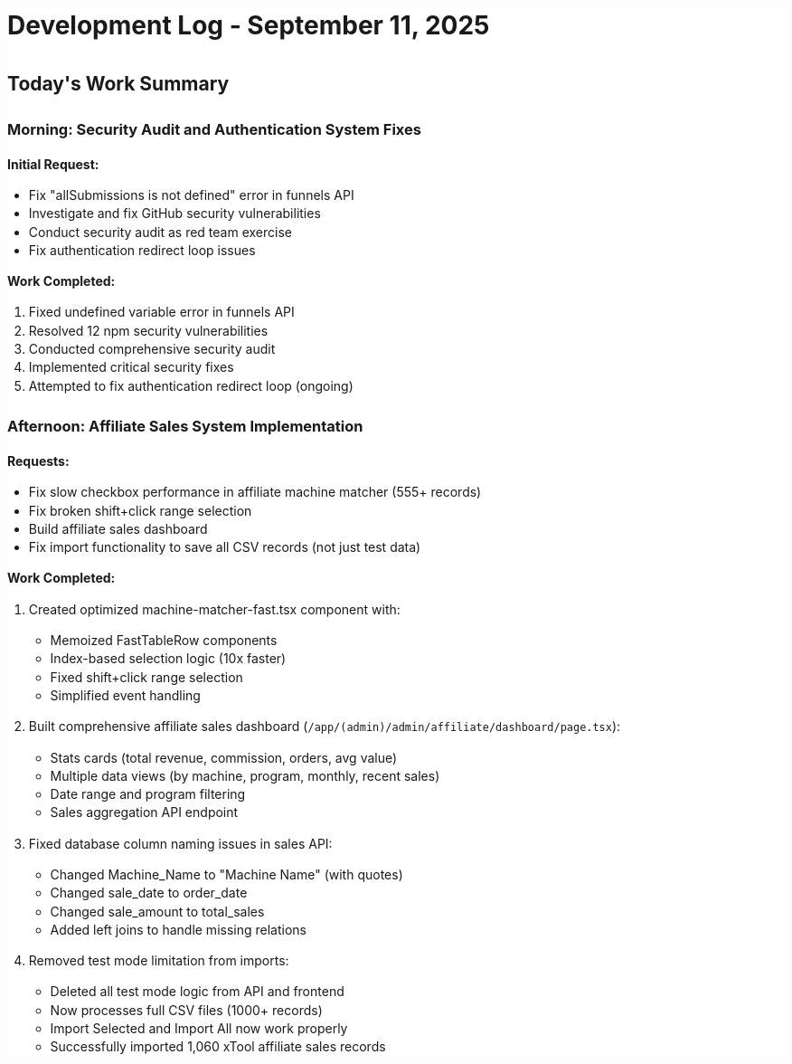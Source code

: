 # Development Log - September 11, 2025

## Today's Work Summary

### Morning: Security Audit and Authentication System Fixes

**Initial Request:**
- Fix "allSubmissions is not defined" error in funnels API
- Investigate and fix GitHub security vulnerabilities  
- Conduct security audit as red team exercise
- Fix authentication redirect loop issues

**Work Completed:**
1. Fixed undefined variable error in funnels API
2. Resolved 12 npm security vulnerabilities
3. Conducted comprehensive security audit
4. Implemented critical security fixes
5. Attempted to fix authentication redirect loop (ongoing)

### Afternoon: Affiliate Sales System Implementation

**Requests:**
- Fix slow checkbox performance in affiliate machine matcher (555+ records)
- Fix broken shift+click range selection
- Build affiliate sales dashboard
- Fix import functionality to save all CSV records (not just test data)

**Work Completed:**
1. Created optimized machine-matcher-fast.tsx component with:
   - Memoized FastTableRow components
   - Index-based selection logic (10x faster)
   - Fixed shift+click range selection
   - Simplified event handling

2. Built comprehensive affiliate sales dashboard (`/app/(admin)/admin/affiliate/dashboard/page.tsx`):
   - Stats cards (total revenue, commission, orders, avg value)
   - Multiple data views (by machine, program, monthly, recent sales)
   - Date range and program filtering
   - Sales aggregation API endpoint

3. Fixed database column naming issues in sales API:
   - Changed Machine_Name to "Machine Name" (with quotes)
   - Changed sale_date to order_date
   - Changed sale_amount to total_sales
   - Added left joins to handle missing relations

4. Removed test mode limitation from imports:
   - Deleted all test mode logic from API and frontend
   - Now processes full CSV files (1000+ records)
   - Import Selected and Import All now work properly
   - Successfully imported 1,060 xTool affiliate sales records
